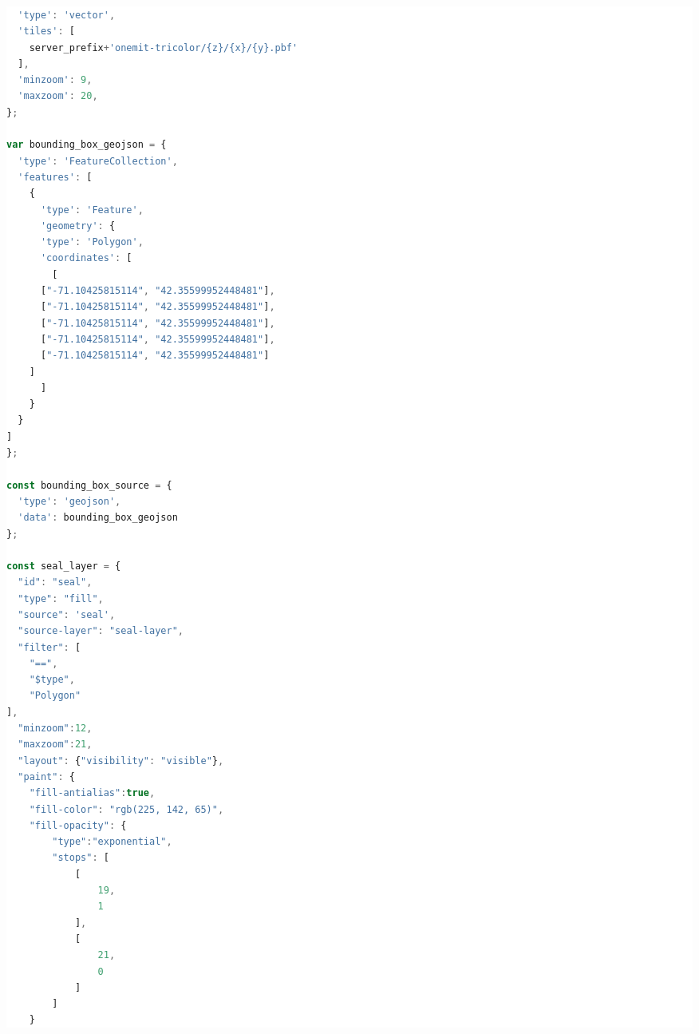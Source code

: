 ```js
  'type': 'vector',
  'tiles': [
    server_prefix+'onemit-tricolor/{z}/{x}/{y}.pbf'
  ],
  'minzoom': 9,
  'maxzoom': 20,
};

var bounding_box_geojson = {
  'type': 'FeatureCollection',
  'features': [
    {
      'type': 'Feature',
      'geometry': {
      'type': 'Polygon',
      'coordinates': [
        [
	  ["-71.10425815114", "42.35599952448481"],
	  ["-71.10425815114", "42.35599952448481"],
	  ["-71.10425815114", "42.35599952448481"],
	  ["-71.10425815114", "42.35599952448481"],
	  ["-71.10425815114", "42.35599952448481"]
	]
      ]
    }
  }
]
};

const bounding_box_source = {
  'type': 'geojson',
  'data': bounding_box_geojson
};

const seal_layer = {    
  "id": "seal",
  "type": "fill",
  "source": 'seal',
  "source-layer": "seal-layer",
  "filter": [
    "==",
    "$type",
    "Polygon"
],
  "minzoom":12,
  "maxzoom":21,
  "layout": {"visibility": "visible"},
  "paint": {
    "fill-antialias":true,
    "fill-color": "rgb(225, 142, 65)",
    "fill-opacity": {
        "type":"exponential",
        "stops": [
            [
                19,
                1
            ],
            [
                21,
                0
            ]
        ]
    }
```